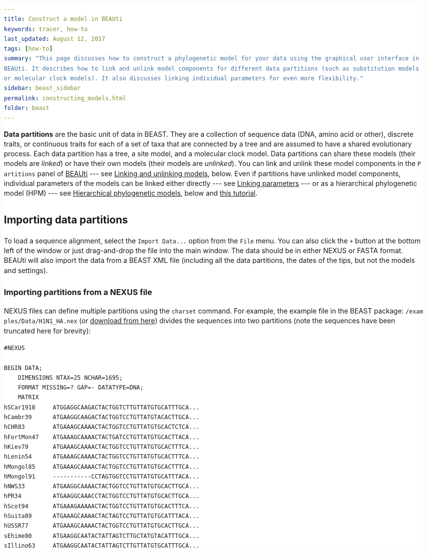 ```yaml
---
title: Construct a model in BEAUti
keywords: tracer, how-to
last_updated: August 12, 2017
tags: [how-to]
summary: "This page discusses how to construct a phylogenetic model for your data using the graphical user interface in BEAUti. It describes how to link and unlink model components for different data partitions (such as substitution models or molecular clock models). It also discusses linking individual parameters for even more flexibility."
sidebar: beast_sidebar
permalink: constructing_models.html
folder: beast
---
```


**Data partitions** are the basic unit of data in BEAST. They are a collection of sequence data (DNA, amino acid or other), discrete traits, or continuous traits for each of a set of taxa that are connected by a tree and are assumed to have a shared evolutionary process. Each data partition has a tree, a site model, and a molecular clock model. Data partitions can share these models (their models are *linked*) or have their own models (their models are *unlinked*). You can link and unlink these model components in the `Partitions` panel of [BEAUti](beauti) --- see [Linking and unlinking models](#linking-and-unlinking-models), below. Even if partitions have unlinked model components, individual parameters of the models can be linked either directly --- see [Linking parameters](#linking-parameters) --- or as a hierarchical phylogenetic model (HPM) --- see [Hierarchical phylogenetic models](#hierarchical-phylogenetic-models), below and [this tutorial](hierarchical_models). 

## Importing data partitions

To load a sequence alignment, select the `Import Data...` option from the `File` menu. You can also click the `+` button at the bottom left of the window or just drag-and-drop the file into the main window. The data should be in either NEXUS or FASTA format. BEAUti will also import the data from a BEAST XML file (including all the data partitions, the dates of the tips, but not the models and settings).

### Importing partitions from a NEXUS file

NEXUS files can define multiple partitions using the `charset` command. For example, the example file in the BEAST package: `/examples/Data/H1N1_HA.nex` (or [download from here](/tutorials/howtos/files/H1N1_HA.nex)) divides the sequences into two partitions (note the sequences have been truncated here for brevity):

```
#NEXUS

BEGIN DATA;
	DIMENSIONS NTAX=25 NCHAR=1695;
	FORMAT MISSING=? GAP=- DATATYPE=DNA;
	MATRIX
hSCar1918     ATGGAGGCAAGACTACTGGTCTTGTTATGTGCATTTGCA...
hCambr39      ATGAAGGCAAGACTACTGGTCCTGTTATGTACACTTGCA...
hCHR83        ATGAAAGCAAAACTACTGGTCCTGTTATGTGCACTCTCA...
hFortMon47    ATGAAAGCAAAACTACTGATCCTGTTATGTGCACTTACA...
hKiev79       ATGAAAGCAAAACTACTGGTCCTGTTATGTGCACTTTCA...
hLenin54      ATGAAAGCAAAACTACTGGTCCTGTTATGTGCACTTTCA...
hMongol85     ATGAAAGCAAAACTACTGGTCCTGTTATGTGCACTTTCA...
hMongol91     -----------CCTAGTGGTCCTGTTATGTGCATTTACA...
hNWS33        ATGAAGGCAAAACTACTGGTCCTGTTATGTGCACTTGCA...
hPR34         ATGAAGGCAAACCTACTGGTCCTGTTATGTGCACTTGCA...
hScot94       ATGAAAGAAAAACTACTGGTCCTGTTATGTGCACTTTCA...
hSuita89      ATGAAAGCAAAACTACTAGTCCTGTTATGTGCATTTACA...
hUSSR77       ATGAAAGCAAAACTACTGGTCCTGTTATGTGCACTTGCA...
sEhime80      ATGAAGGCAATACTATTAGTCTTGCTATGTACATTTGCA...
sIllino63     ATGAAGGCAATACTATTAGTCTTGTTATGTGCATTTGCA...
```